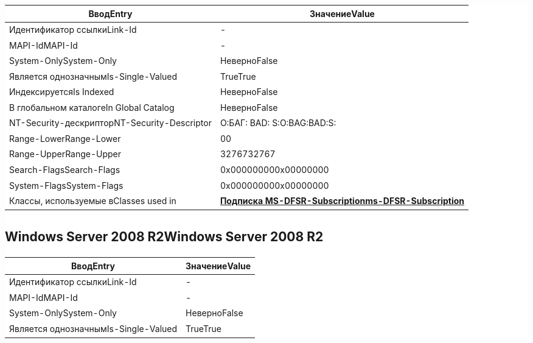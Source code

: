 

| <span data-ttu-id="3f4a7-153">Ввод</span><span class="sxs-lookup"><span data-stu-id="3f4a7-153">Entry</span></span> | <span data-ttu-id="3f4a7-154">Значение</span><span class="sxs-lookup"><span data-stu-id="3f4a7-154">Value</span></span> |
|------------------------|------------------------------------------------------------------|
| <span data-ttu-id="3f4a7-155">Идентификатор ссылки</span><span class="sxs-lookup"><span data-stu-id="3f4a7-155">Link-Id</span></span>                | \-                                                               |
| <span data-ttu-id="3f4a7-156">MAPI-Id</span><span class="sxs-lookup"><span data-stu-id="3f4a7-156">MAPI-Id</span></span>                | \-                                                               |
| <span data-ttu-id="3f4a7-157">System-Only</span><span class="sxs-lookup"><span data-stu-id="3f4a7-157">System-Only</span></span>            | <span data-ttu-id="3f4a7-158">Неверно</span><span class="sxs-lookup"><span data-stu-id="3f4a7-158">False</span></span>                                                            |
| <span data-ttu-id="3f4a7-159">Является однозначным</span><span class="sxs-lookup"><span data-stu-id="3f4a7-159">Is-Single-Valued</span></span>       | <span data-ttu-id="3f4a7-160">True</span><span class="sxs-lookup"><span data-stu-id="3f4a7-160">True</span></span>                                                             |
| <span data-ttu-id="3f4a7-161">Индексируется</span><span class="sxs-lookup"><span data-stu-id="3f4a7-161">Is Indexed</span></span>             | <span data-ttu-id="3f4a7-162">Неверно</span><span class="sxs-lookup"><span data-stu-id="3f4a7-162">False</span></span>                                                            |
| <span data-ttu-id="3f4a7-163">В глобальном каталоге</span><span class="sxs-lookup"><span data-stu-id="3f4a7-163">In Global Catalog</span></span>      | <span data-ttu-id="3f4a7-164">Неверно</span><span class="sxs-lookup"><span data-stu-id="3f4a7-164">False</span></span>                                                            |
| <span data-ttu-id="3f4a7-165">NT-Security-дескриптор</span><span class="sxs-lookup"><span data-stu-id="3f4a7-165">NT-Security-Descriptor</span></span> | <span data-ttu-id="3f4a7-166">О:БАГ: BAD: S:</span><span class="sxs-lookup"><span data-stu-id="3f4a7-166">O:BAG:BAD:S:</span></span>                                                     |
| <span data-ttu-id="3f4a7-167">Range-Lower</span><span class="sxs-lookup"><span data-stu-id="3f4a7-167">Range-Lower</span></span>            | <span data-ttu-id="3f4a7-168">0</span><span class="sxs-lookup"><span data-stu-id="3f4a7-168">0</span></span>                                                                |
| <span data-ttu-id="3f4a7-169">Range-Upper</span><span class="sxs-lookup"><span data-stu-id="3f4a7-169">Range-Upper</span></span>            | <span data-ttu-id="3f4a7-170">32767</span><span class="sxs-lookup"><span data-stu-id="3f4a7-170">32767</span></span>                                                            |
| <span data-ttu-id="3f4a7-171">Search-Flags</span><span class="sxs-lookup"><span data-stu-id="3f4a7-171">Search-Flags</span></span>           | <span data-ttu-id="3f4a7-172">0x00000000</span><span class="sxs-lookup"><span data-stu-id="3f4a7-172">0x00000000</span></span>                                                       |
| <span data-ttu-id="3f4a7-173">System-Flags</span><span class="sxs-lookup"><span data-stu-id="3f4a7-173">System-Flags</span></span>           | <span data-ttu-id="3f4a7-174">0x00000000</span><span class="sxs-lookup"><span data-stu-id="3f4a7-174">0x00000000</span></span>                                                       |
| <span data-ttu-id="3f4a7-175">Классы, используемые в</span><span class="sxs-lookup"><span data-stu-id="3f4a7-175">Classes used in</span></span>        | [<span data-ttu-id="3f4a7-176">**Подписка MS-DFSR-Subscription**</span><span class="sxs-lookup"><span data-stu-id="3f4a7-176">**ms-DFSR-Subscription**</span></span>](c-msdfsr-subscription.md)<br/> |



## <a name="windows-server-2008-r2"></a><span data-ttu-id="3f4a7-177">Windows Server 2008 R2</span><span class="sxs-lookup"><span data-stu-id="3f4a7-177">Windows Server 2008 R2</span></span>



| <span data-ttu-id="3f4a7-178">Ввод</span><span class="sxs-lookup"><span data-stu-id="3f4a7-178">Entry</span></span> | <span data-ttu-id="3f4a7-179">Значение</span><span class="sxs-lookup"><span data-stu-id="3f4a7-179">Value</span></span> |
|------------------------|------------------------------------------------------------------|
| <span data-ttu-id="3f4a7-180">Идентификатор ссылки</span><span class="sxs-lookup"><span data-stu-id="3f4a7-180">Link-Id</span></span>                | \-                                                               |
| <span data-ttu-id="3f4a7-181">MAPI-Id</span><span class="sxs-lookup"><span data-stu-id="3f4a7-181">MAPI-Id</span></span>                | \-                                                               |
| <span data-ttu-id="3f4a7-182">System-Only</span><span class="sxs-lookup"><span data-stu-id="3f4a7-182">System-Only</span></span>            | <span data-ttu-id="3f4a7-183">Неверно</span><span class="sxs-lookup"><span data-stu-id="3f4a7-183">False</span></span>                                                            |
| <span data-ttu-id="3f4a7-184">Является однозначным</span><span class="sxs-lookup"><span data-stu-id="3f4a7-184">Is-Single-Valued</span></span>       | <span data-ttu-id="3f4a7-185">True</span><span class="sxs-lookup"><span data-stu-id="3f4a7-185">True</span></span>                                                             |